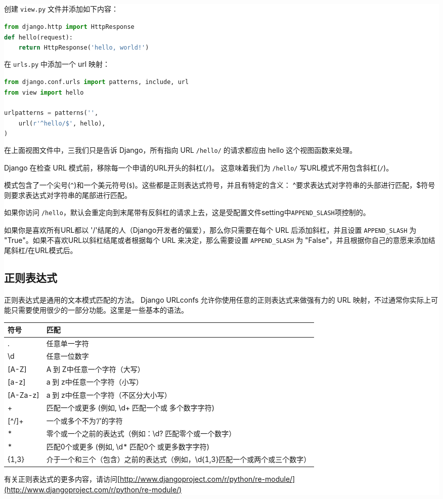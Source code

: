 创建 `view.py` 文件并添加如下内容：

```python
from django.http import HttpResponse
def hello(request):
    return HttpResponse('hello, world!')
```

在 `urls.py` 中添加一个 url 映射：

```python
from django.conf.urls import patterns, include, url
from view import hello

urlpatterns = patterns('',
    url(r'^hello/$', hello),
)
```

在上面视图文件中，三我们只是告诉 Django，所有指向 URL `/hello/` 的请求都应由 hello 这个视图函数来处理。

Django 在检查 URL 模式前，移除每一个申请的URL开头的斜杠(`/`)。 这意味着我们为 `/hello/` 写URL模式不用包含斜杠(`/`)。

模式包含了一个尖号(`^`)和一个美元符号(`$`)。这些都是正则表达式符号，并且有特定的含义： ^要求表达式对字符串的头部进行匹配，$符号则要求表达式对字符串的尾部进行匹配。

如果你访问 `/hello`，默认会重定向到末尾带有反斜杠的请求上去，这是受配置文件setting中`APPEND_SLASH`项控制的。

如果你是喜欢所有URL都以 '/'结尾的人（Django开发者的偏爱），那么你只需要在每个 URL 后添加斜杠，并且设置 `APPEND_SLASH` 为 "True"。如果不喜欢URL以斜杠结尾或者根据每个 URL 来决定，那么需要设置 `APPEND_SLASH` 为 "False"，并且根据你自己的意愿来添加结尾斜杠/在URL模式后。


## 正则表达式 

正则表达式是通用的文本模式匹配的方法。 Django URLconfs 允许你使用任意的正则表达式来做强有力的 URL 映射，不过通常你实际上可能只需要使用很少的一部分功能。这里是一些基本的语法。

|符号|匹配|
|:---|:---|
|.    		|任意单一字符|
|\d   		|任意一位数字|
|[A-Z]		|A 到 Z中任意一个字符（大写）|
|[a-z]		|a 到 z中任意一个字符（小写）|
|[A-Za-z]	|a 到 z中任意一个字符（不区分大小写）|
|+		|匹配一个或更多 (例如, \d+ 匹配一个或 多个数字字符)|
|[^/]+  	|一个或多个不为‘/’的字符|
|*		|零个或一个之前的表达式（例如：\d? 匹配零个或一个数字）|
|*		|匹配0个或更多 (例如, \d* 匹配0个 或更多数字字符)|
|{1,3}		|介于一个和三个（包含）之前的表达式（例如，\d{1,3}匹配一个或两个或三个数字）|

有关正则表达式的更多内容，请访问[http://www.djangoproject.com/r/python/re-module/](http://www.djangoproject.com/r/python/re-module/)
